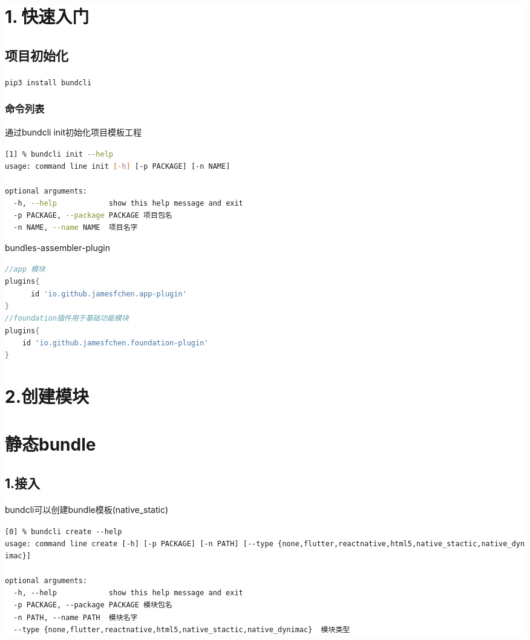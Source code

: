 # 1. 快速入门

## 项目初始化

`pip3 install bundcli`
### 命令列表
通过bundcli init初始化项目模板工程
```bash
[1] % bundcli init --help
usage: command line init [-h] [-p PACKAGE] [-n NAME]

optional arguments:
  -h, --help            show this help message and exit
  -p PACKAGE, --package PACKAGE 项目包名
  -n NAME, --name NAME  项目名字
```

bundles-assembler-plugin
```gradle
//app 模块
plugins{
      id 'io.github.jamesfchen.app-plugin'
}
//foundation插件用于基础功能模块
plugins{
    id 'io.github.jamesfchen.foundation-plugin'
}
```


# 2.创建模块

# 静态bundle
## 1.接入

bundcli可以创建bundle模板(native_static)
```shell
[0] % bundcli create --help
usage: command line create [-h] [-p PACKAGE] [-n PATH] [--type {none,flutter,reactnative,html5,native_stactic,native_dynimac}]

optional arguments:
  -h, --help            show this help message and exit
  -p PACKAGE, --package PACKAGE 模块包名
  -n PATH, --name PATH  模块名字
  --type {none,flutter,reactnative,html5,native_stactic,native_dynimac}  模块类型
```
